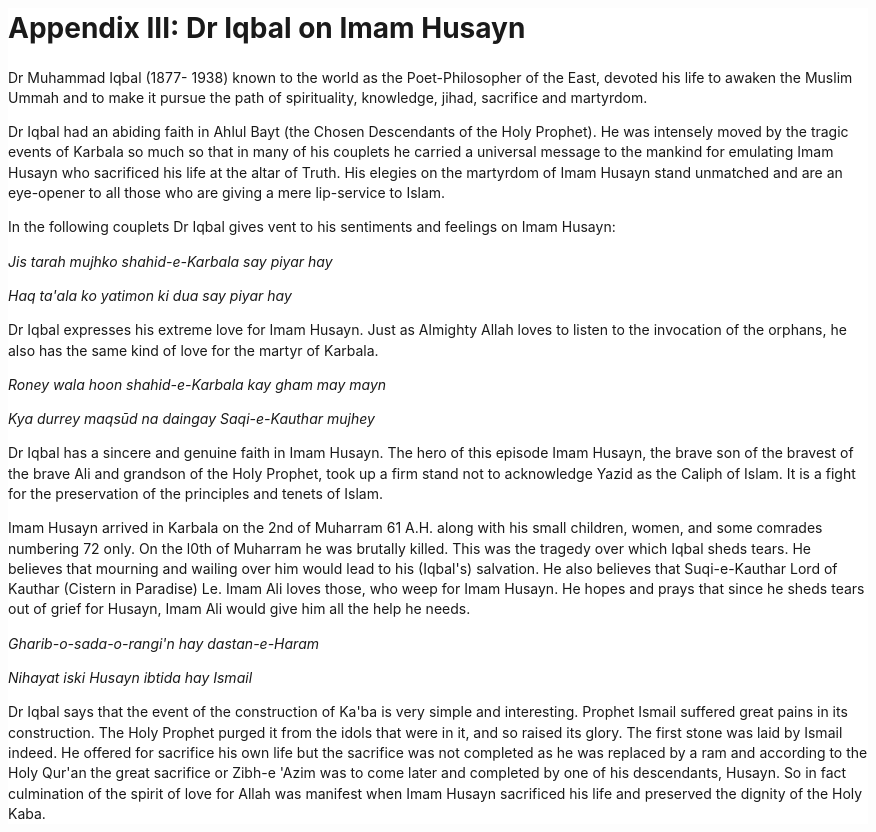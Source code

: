Appendix III: Dr Iqbal on Imam Husayn
=====================================

Dr Muhammad Iqbal (1877- 1938) known to the world as the
Poet-Philosopher of the East, devoted his life to awaken the Muslim
Ummah and to make it pursue the path of spirituality, knowledge, jihad,
sacrifice and martyrdom.

Dr Iqbal had an abiding faith in Ahlul Bayt (the Chosen Descendants of
the Holy Prophet). He was intensely moved by the tragic events of
Karbala so much so that in many of his couplets he carried a universal
message to the mankind for emulating Imam Husayn who sacrificed his life
at the altar of Truth. His elegies on the martyrdom of Imam Husayn stand
unmatched and are an eye-opener to all those who are giving a mere
lip-service to Islam.

In the following couplets Dr Iqbal gives vent to his sentiments and
feelings on Imam Husayn:

*Jis tarah mujhko shahid-e-Karbala say piyar hay*

*Haq ta'ala ko yatimon ki dua say piyar hay*

Dr Iqbal expresses his extreme love for Imam Husayn. Just as Almighty
Allah loves to listen to the invocation of the orphans, he also has the
same kind of love for the martyr of Karbala.

*Roney wala hoon shahid-e-Karbala kay gham may mayn*

*Kya durrey maqsūd na daingay Saqi-e-Kauthar mujhey*

Dr Iqbal has a sincere and genuine faith in Imam Husayn. The hero of
this episode Imam Husayn, the brave son of the bravest of the brave Ali
and grandson of the Holy Prophet, took up a firm stand not to
acknowledge Yazid as the Caliph of Islam. It is a fight for the
preservation of the principles and tenets of Islam.

Imam Husayn arrived in Karbala on the 2nd of Muharram 61 A.H. along with
his small children, women, and some comrades numbering 72 only. On the
l0th of Muharram he was brutally killed. This was the tragedy over which
Iqbal sheds tears. He believes that mourning and wailing over him would
lead to his (Iqbal's) salvation. He also believes that Suqi-e-Kauthar
Lord of Kauthar (Cistern in Paradise) Le. Imam Ali loves those, who weep
for Imam Husayn. He hopes and prays that since he sheds tears out of
grief for Husayn, Imam Ali would give him all the help he needs.

*Gharib-o-sada-o-rangi'n hay dastan-e-Haram*

*Nihayat iski Husayn ibtida hay Ismail*

Dr Iqbal says that the event of the construction of Ka'ba is very simple
and interesting. Prophet Ismail suffered great pains in its
construction. The Holy Prophet purged it from the idols that were in it,
and so raised its glory. The first stone was laid by Ismail indeed. He
offered for sacrifice his own life but the sacrifice was not completed
as he was replaced by a ram and according to the Holy Qur'an the great
sacrifice or Zibh-e 'Azim was to come later and completed by one of his
descendants, Husayn. So in fact culmination of the spirit of love for
Allah was manifest when Imam Husayn sacrificed his life and preserved
the dignity of the Holy Kaba.
